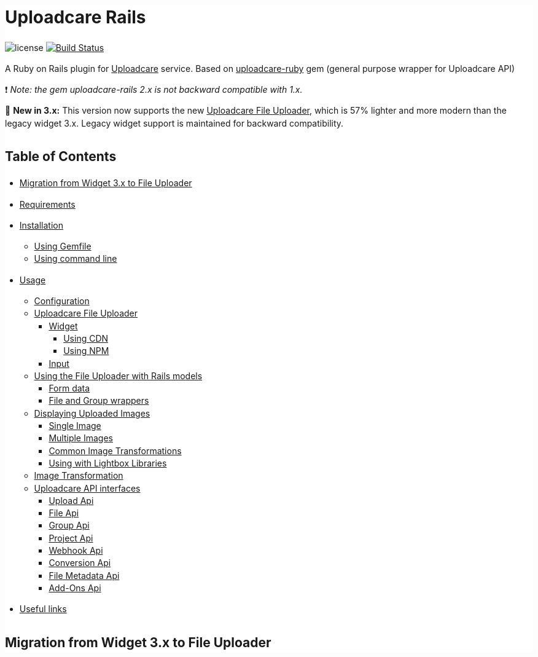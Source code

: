 # Uploadcare Rails

![license](https://img.shields.io/badge/license-MIT-brightgreen.svg)
[![Build Status][actions-img]][actions-badge]

[actions-badge]: https://github.com/uploadcare/uploadcare-rails/actions/workflows/test.yml
[actions-img]: https://github.com/uploadcare/uploadcare-rails/actions/workflows/test.yml/badge.svg

A Ruby on Rails plugin for [Uploadcare](https://uploadcare.com) service.
Based on [uploadcare-ruby](https://github.com/uploadcare/uploadcare-ruby) gem (general purpose wrapper for Uploadcare API)

:heavy_exclamation_mark: *Note: the gem uploadcare-rails 2.x is not backward compatible with 1.x.*

:tada: **New in 3.x:** This version now supports the new [Uploadcare File Uploader](https://uploadcare.com/docs/file-uploader/), which is 57% lighter and more modern than the legacy widget 3.x. Legacy widget support is maintained for backward compatibility.

## Table of Contents

* [Migration from Widget 3.x to File Uploader](#migration-from-widget-3x-to-file-uploader)

* [Requirements](#requirements)
* [Installation](#installation)
  * [Using Gemfile](#using-gemfile)
  * [Using command line](#using-command-line)
* [Usage](#usage)
  * [Configuration](#configuration)
  * [Uploadcare File Uploader](#uploadcare-file-uploader)
    * [Widget](#widget)
      * [Using CDN](#using-cdn)
      * [Using NPM](#using-npm)
    * [Input](#input)
  * [Using the File Uploader with Rails models](#using-the-file-uploader-with-rails-models)
    * [Form data](#form-data)
    * [File and Group wrappers](#file-and-group-wrappers)
  * [Displaying Uploaded Images](#displaying-uploaded-images)
    * [Single Image](#single-image-mount_uploadcare_file)
    * [Multiple Images](#multiple-images-mount_uploadcare_file_group)
    * [Common Image Transformations](#common-image-transformations)
    * [Using with Lightbox Libraries](#using-with-lightbox-libraries)
  * [Image Transformation](#image-transformation)
  * [Uploadcare API interfaces](#uploadcare-api-interfaces)
    * [Upload Api](#upload-api)
    * [File Api](#file-api)
    * [Group Api](#group-api)
    * [Project Api](#project-api)
    * [Webhook Api](#webhook-api)
    * [Conversion Api](#conversion-api)
    * [File Metadata Api](#file-metadata-api)
    * [Add-Ons Api](#add-ons-api)
* [Useful links](#useful-links)

## Migration from Widget 3.x to File Uploader
